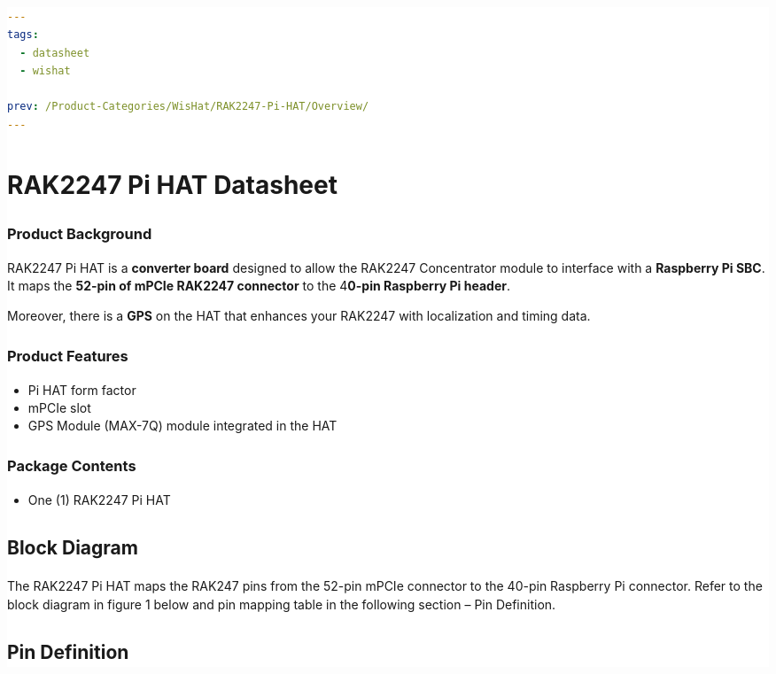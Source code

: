 ```yaml
---
tags:
  - datasheet
  - wishat

prev: /Product-Categories/WisHat/RAK2247-Pi-HAT/Overview/
---
```


# RAK2247 Pi HAT Datasheet

### Product Background

RAK2247 Pi HAT is a **converter board** designed to allow the RAK2247 Concentrator module to interface with a **Raspberry Pi SBC**. It maps the **52-pin of mPCIe RAK2247 connector** to the 4**0-pin Raspberry Pi header**.

Moreover, there is a **GPS** on the HAT that enhances your RAK2247 with localization and timing data.

### Product Features

- Pi HAT form factor
- mPCIe slot
- GPS Module (MAX-7Q) module integrated in the HAT

### Package Contents

- One (1) RAK2247 Pi HAT


## Block Diagram

The RAK2247 Pi HAT maps the RAK247 pins from the 52-pin mPCIe connector to the 40-pin Raspberry Pi connector. Refer to the block diagram in figure 1 below and pin mapping table in the following section – Pin Definition.

<rk-img
  src="/assets/images/wishat/rak2247-pi-hat/datasheet/rak2247_block_diagram.png"
  width="100%"
  caption="RAK2247 Pi HAT Block Diagram"
/>

## Pin Definition

<rk-img
  src="/assets/images/wishat/rak2247-pi-hat/datasheet/pinout_diagram.png"
  width="100%"
  caption="RAK2247 Pi HAT Pinout Diagram"
/>
